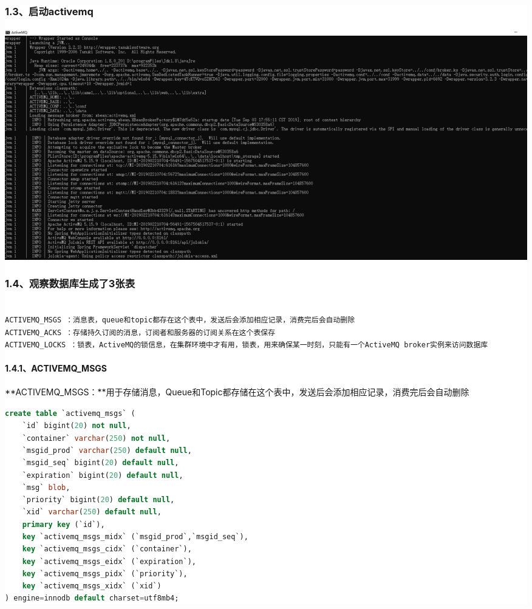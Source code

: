 


### 1.3、启动activemq

![1567504945676](https://raw.githubusercontent.com/HealerJean/HealerJean.github.io/master/blogImages/1567504945676.png)







### 1.4、观察数据库生成了3张表

```java

ACTIVEMQ_MSGS ：消息表，queue和topic都存在这个表中，发送后会添加相应记录，消费完后会自动删除
ACTIVEMQ_ACKS ：存储持久订阅的消息，订阅者和服务器的订阅关系在这个表保存
ACTIVEMQ_LOCKS ：锁表，ActiveMQ的锁信息，在集群环境中才有用，锁表，用来确保某一时刻，只能有一个ActiveMQ broker实例来访问数据库

```



#### 1.4.1、ACTIVEMQ_MSGS



**ACTIVEMQ_MSGS：**用于存储消息，Queue和Topic都存储在这个表中，发送后会添加相应记录，消费完后会自动删除



```sql
create table `activemq_msgs` (
    `id` bigint(20) not null,
    `container` varchar(250) not null,
    `msgid_prod` varchar(250) default null,
    `msgid_seq` bigint(20) default null,
    `expiration` bigint(20) default null,
    `msg` blob,
    `priority` bigint(20) default null,
    `xid` varchar(250) default null,
    primary key (`id`),
    key `activemq_msgs_midx` (`msgid_prod`,`msgid_seq`),
    key `activemq_msgs_cidx` (`container`),
    key `activemq_msgs_eidx` (`expiration`),
    key `activemq_msgs_pidx` (`priority`),
    key `activemq_msgs_xidx` (`xid`)
) engine=innodb default charset=utf8mb4;
```
